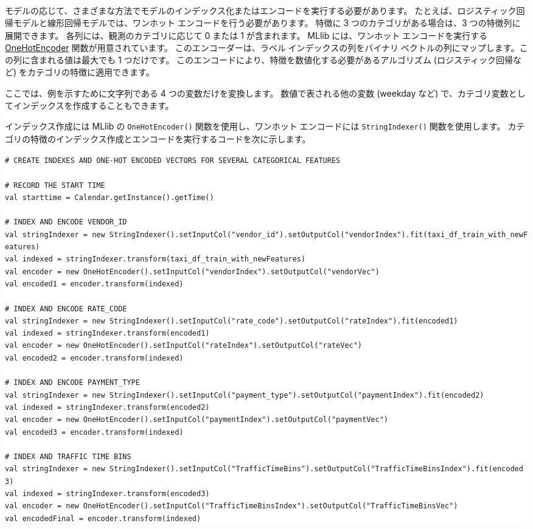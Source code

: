モデルの応じて、さまざまな方法でモデルのインデックス化またはエンコードを実行する必要があります。 たとえば、ロジスティック回帰モデルと線形回帰モデルでは、ワンホット エンコードを行う必要があります。 特徴に 3 つのカテゴリがある場合は、3 つの特徴列に展開できます。 各列には、観測のカテゴリに応じて 0 または 1 が含まれます。 MLlib には、ワンホット エンコードを実行する [OneHotEncoder](http://scikit-learn.org/stable/modules/generated/sklearn.preprocessing.OneHotEncoder.html#sklearn.preprocessing.OneHotEncoder) 関数が用意されています。 このエンコーダーは、ラベル インデックスの列をバイナリ ベクトルの列にマップします。この列に含まれる値は最大でも 1 つだけです。 このエンコードにより、特徴を数値化する必要があるアルゴリズム (ロジスティック回帰など) をカテゴリの特徴に適用できます。

ここでは、例を示すために文字列である 4 つの変数だけを変換します。 数値で表される他の変数 (weekday など) で、カテゴリ変数としてインデックスを作成することもできます。

インデックス作成には MLlib の `OneHotEncoder()` 関数を使用し、ワンホット エンコードには `StringIndexer()` 関数を使用します。 カテゴリの特徴のインデックス作成とエンコードを実行するコードを次に示します。

    # CREATE INDEXES AND ONE-HOT ENCODED VECTORS FOR SEVERAL CATEGORICAL FEATURES

    # RECORD THE START TIME
    val starttime = Calendar.getInstance().getTime()

    # INDEX AND ENCODE VENDOR_ID
    val stringIndexer = new StringIndexer().setInputCol("vendor_id").setOutputCol("vendorIndex").fit(taxi_df_train_with_newFeatures)
    val indexed = stringIndexer.transform(taxi_df_train_with_newFeatures)
    val encoder = new OneHotEncoder().setInputCol("vendorIndex").setOutputCol("vendorVec")
    val encoded1 = encoder.transform(indexed)

    # INDEX AND ENCODE RATE_CODE
    val stringIndexer = new StringIndexer().setInputCol("rate_code").setOutputCol("rateIndex").fit(encoded1)
    val indexed = stringIndexer.transform(encoded1)
    val encoder = new OneHotEncoder().setInputCol("rateIndex").setOutputCol("rateVec")
    val encoded2 = encoder.transform(indexed)

    # INDEX AND ENCODE PAYMENT_TYPE
    val stringIndexer = new StringIndexer().setInputCol("payment_type").setOutputCol("paymentIndex").fit(encoded2)
    val indexed = stringIndexer.transform(encoded2)
    val encoder = new OneHotEncoder().setInputCol("paymentIndex").setOutputCol("paymentVec")
    val encoded3 = encoder.transform(indexed)

    # INDEX AND TRAFFIC TIME BINS
    val stringIndexer = new StringIndexer().setInputCol("TrafficTimeBins").setOutputCol("TrafficTimeBinsIndex").fit(encoded3)
    val indexed = stringIndexer.transform(encoded3)
    val encoder = new OneHotEncoder().setInputCol("TrafficTimeBinsIndex").setOutputCol("TrafficTimeBinsVec")
    val encodedFinal = encoder.transform(indexed)
